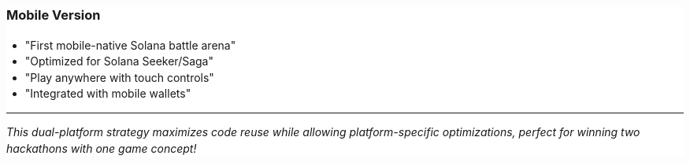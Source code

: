 ### **Mobile Version**
- "First mobile-native Solana battle arena"
- "Optimized for Solana Seeker/Saga"
- "Play anywhere with touch controls"
- "Integrated with mobile wallets"

---

*This dual-platform strategy maximizes code reuse while allowing platform-specific optimizations, perfect for winning two hackathons with one game concept!*